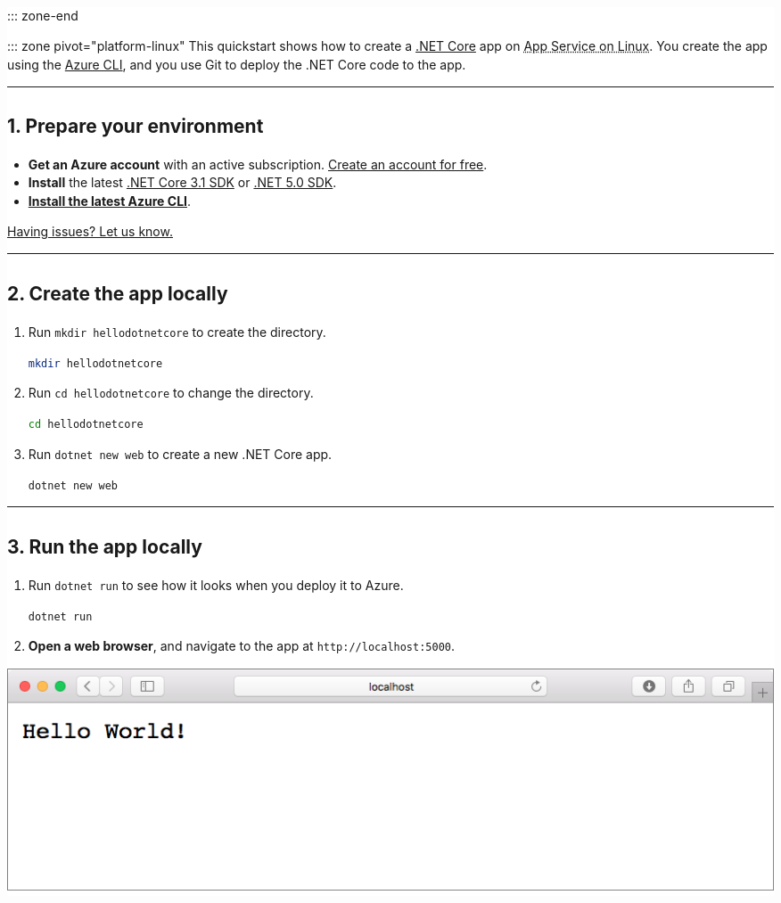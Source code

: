 ::: zone-end  

::: zone pivot="platform-linux"
This quickstart shows how to create a [.NET Core](/aspnet/core/) app on <abbr title="App Service on Linux provides a highly scalable, self-patching web hosting service using the Linux operating system.">App Service on Linux</abbr>. You create the app using the [Azure CLI](/cli/azure/get-started-with-azure-cli), and you use Git to deploy the .NET Core code to the app.

<hr/> 

## 1. Prepare your environment

- **Get an Azure account** with an active subscription. [Create an account for free](https://azure.microsoft.com/free/dotnet/).
- **Install** the latest <a href="https://dotnet.microsoft.com/download/dotnet-core/3.1" target="_blank">.NET Core 3.1 SDK</a> or <a href="https://dotnet.microsoft.com/download/dotnet/5.0" target="_blank">.NET 5.0 SDK</a>.
- **<a href="/cli/azure/install-azure-cli" target="_blank">Install the latest Azure CLI</a>**.

[Having issues? Let us know.](https://aka.ms/DotNetAppServiceLinuxQuickStart)

<hr/> 

## 2. Create the app locally

1. Run `mkdir hellodotnetcore` to create the directory.

    ```bash
    mkdir hellodotnetcore
    ```

1. Run `cd hellodotnetcore` to change the directory. 

    ```bash
    cd hellodotnetcore
    ```

1. Run `dotnet new web` to create a new .NET Core app.

    ```bash
    dotnet new web
    ```

<hr/> 

## 3. Run the app locally

1. Run `dotnet run` to see how it looks when you deploy it to Azure.

    ```bash
    dotnet run
    ```
    
1. **Open a web browser**, and navigate to the app at `http://localhost:5000`.

![Test with browser](media/quickstart-dotnetcore/dotnet-browse-local.png)